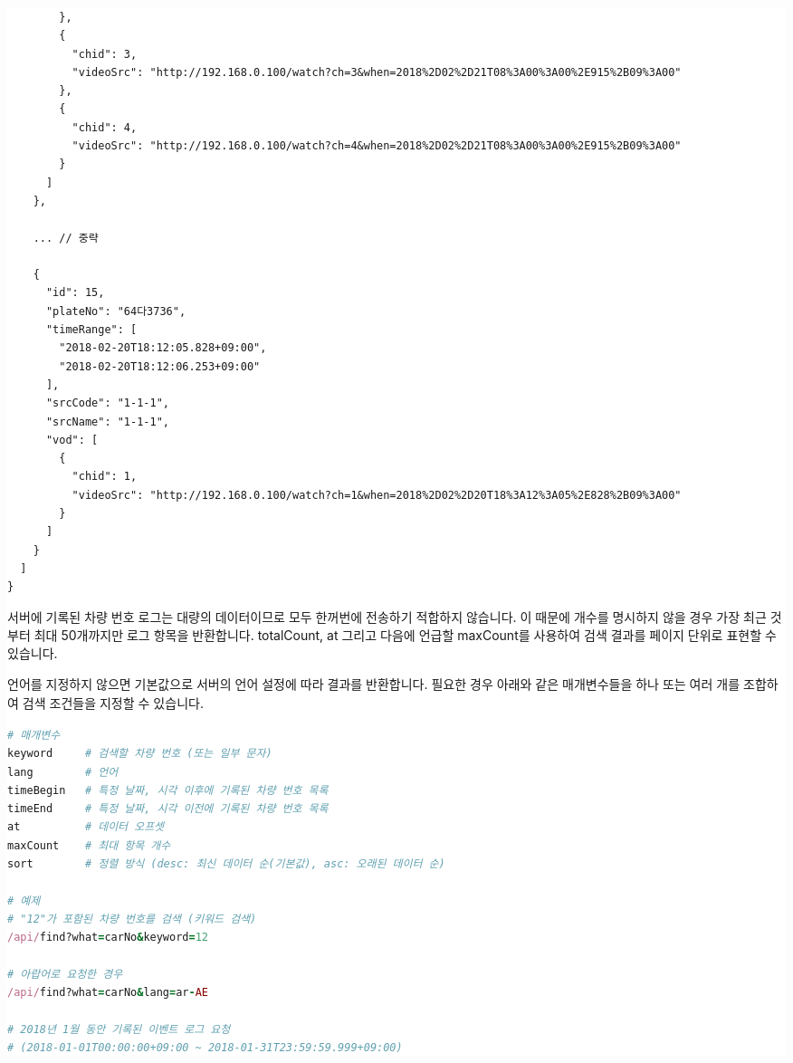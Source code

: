 ```text
        },
        {
          "chid": 3,
          "videoSrc": "http://192.168.0.100/watch?ch=3&when=2018%2D02%2D21T08%3A00%3A00%2E915%2B09%3A00"
        },
        {
          "chid": 4,
          "videoSrc": "http://192.168.0.100/watch?ch=4&when=2018%2D02%2D21T08%3A00%3A00%2E915%2B09%3A00"
        }
      ]
    },

    ... // 중략

    {
      "id": 15,
      "plateNo": "64다3736",
      "timeRange": [
        "2018-02-20T18:12:05.828+09:00",
        "2018-02-20T18:12:06.253+09:00"
      ],
      "srcCode": "1-1-1",
      "srcName": "1-1-1",
      "vod": [
        {
          "chid": 1,
          "videoSrc": "http://192.168.0.100/watch?ch=1&when=2018%2D02%2D20T18%3A12%3A05%2E828%2B09%3A00"
        }
      ]
    }
  ]
}
```

서버에 기록된 차량 번호 로그는 대량의 데이터이므로 모두 한꺼번에 전송하기 적합하지 않습니다. 이 때문에 개수를 명시하지 않을 경우 가장 최근 것부터 최대 50개까지만 로그 항목을 반환합니다.
totalCount, at 그리고 다음에 언급할 maxCount를 사용하여 검색 결과를 페이지 단위로 표현할 수 있습니다.

언어를 지정하지 않으면 기본값으로 서버의 언어 설정에 따라 결과를 반환합니다.
필요한 경우 아래와 같은 매개변수들을 하나 또는 여러 개를 조합하여 검색 조건들을 지정할 수 있습니다.


```ruby
# 매개변수
keyword     # 검색할 차량 번호 (또는 일부 문자)
lang        # 언어
timeBegin   # 특정 날짜, 시각 이후에 기록된 차량 번호 목록
timeEnd     # 특정 날짜, 시각 이전에 기록된 차량 번호 목록
at          # 데이터 오프셋
maxCount    # 최대 항목 개수
sort        # 정렬 방식 (desc: 최신 데이터 순(기본값), asc: 오래된 데이터 순)

# 예제
# "12"가 포함된 차량 번호를 검색 (키워드 검색)
/api/find?what=carNo&keyword=12

# 아랍어로 요청한 경우
/api/find?what=carNo&lang=ar-AE

# 2018년 1월 동안 기록된 이벤트 로그 요청
# (2018-01-01T00:00:00+09:00 ~ 2018-01-31T23:59:59.999+09:00)
```